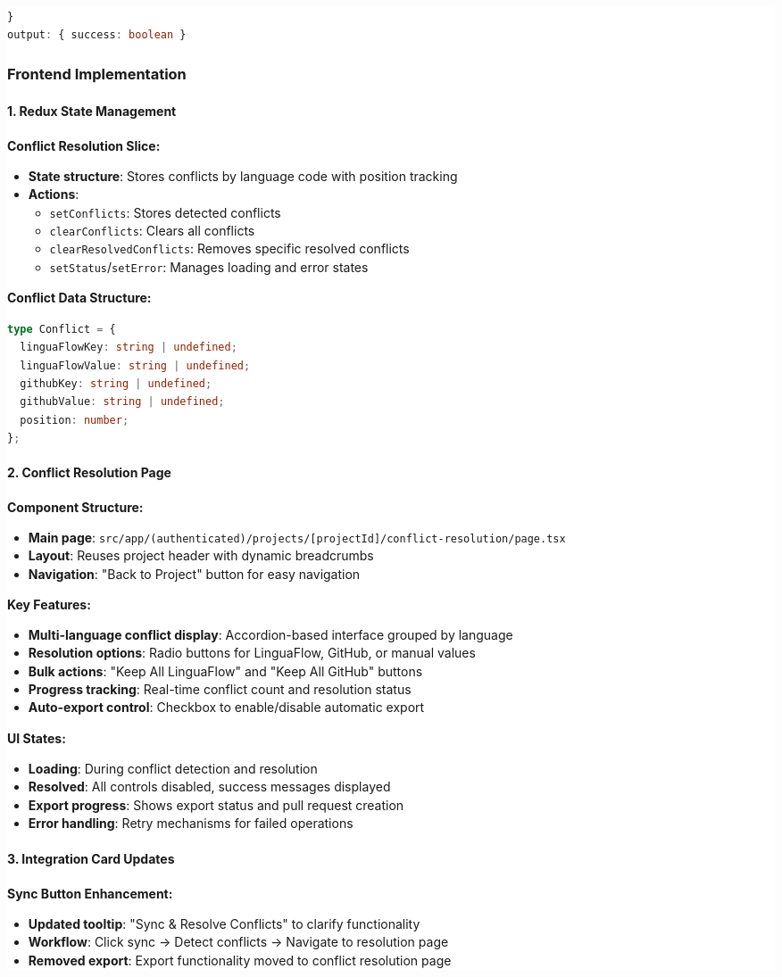```typescript
}
output: { success: boolean }
```

### Frontend Implementation

#### 1. Redux State Management

**Conflict Resolution Slice:**
- **State structure**: Stores conflicts by language code with position tracking
- **Actions**:
  - `setConflicts`: Stores detected conflicts
  - `clearConflicts`: Clears all conflicts
  - `clearResolvedConflicts`: Removes specific resolved conflicts
  - `setStatus`/`setError`: Manages loading and error states

**Conflict Data Structure:**
```typescript
type Conflict = {
  linguaFlowKey: string | undefined;
  linguaFlowValue: string | undefined;
  githubKey: string | undefined;
  githubValue: string | undefined;
  position: number;
};
```

#### 2. Conflict Resolution Page

**Component Structure:**
- **Main page**: `src/app/(authenticated)/projects/[projectId]/conflict-resolution/page.tsx`
- **Layout**: Reuses project header with dynamic breadcrumbs
- **Navigation**: "Back to Project" button for easy navigation

**Key Features:**
- **Multi-language conflict display**: Accordion-based interface grouped by language
- **Resolution options**: Radio buttons for LinguaFlow, GitHub, or manual values
- **Bulk actions**: "Keep All LinguaFlow" and "Keep All GitHub" buttons
- **Progress tracking**: Real-time conflict count and resolution status
- **Auto-export control**: Checkbox to enable/disable automatic export

**UI States:**
- **Loading**: During conflict detection and resolution
- **Resolved**: All controls disabled, success messages displayed
- **Export progress**: Shows export status and pull request creation
- **Error handling**: Retry mechanisms for failed operations

#### 3. Integration Card Updates

**Sync Button Enhancement:**
- **Updated tooltip**: "Sync & Resolve Conflicts" to clarify functionality
- **Workflow**: Click sync → Detect conflicts → Navigate to resolution page
- **Removed export**: Export functionality moved to conflict resolution page
